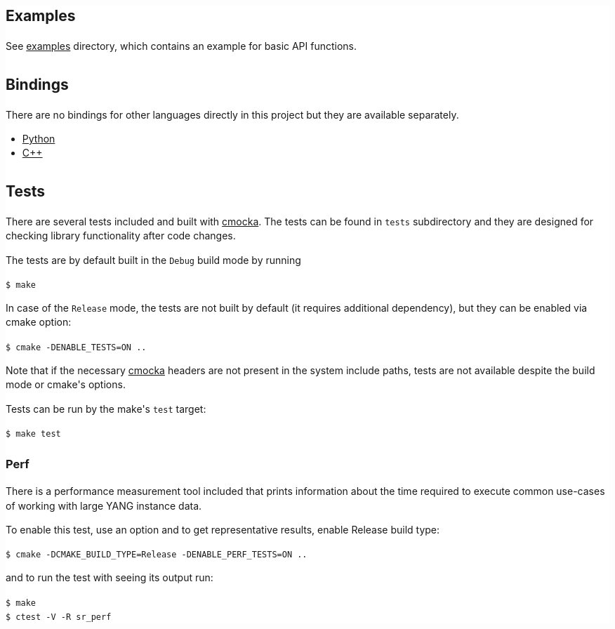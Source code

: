 ## Examples

See [examples](examples) directory, which contains an example for basic API functions.

## Bindings

There are no bindings for other languages directly in this project but they are
available separately.

* [Python](https://github.com/sysrepo/sysrepo-python/)
* [C++](https://github.com/sysrepo/sysrepo-cpp/)

## Tests

There are several tests included and built with [cmocka](https://cmocka.org/). The tests
can be found in `tests` subdirectory and they are designed for checking library
functionality after code changes.

The tests are by default built in the `Debug` build mode by running
```
$ make
```

In case of the `Release` mode, the tests are not built by default (it requires
additional dependency), but they can be enabled via cmake option:
```
$ cmake -DENABLE_TESTS=ON ..
```

Note that if the necessary [cmocka](https://cmocka.org/) headers are not present
in the system include paths, tests are not available despite the build mode or
cmake's options.

Tests can be run by the make's `test` target:
```
$ make test
```

### Perf

There is a performance measurement tool included that prints information about
the time required to execute common use-cases of working with large YANG instance data.

To enable this test, use an option and to get representative results, enable Release build type:
```
$ cmake -DCMAKE_BUILD_TYPE=Release -DENABLE_PERF_TESTS=ON ..
```
and to run the test with seeing its output run:
```
$ make
$ ctest -V -R sr_perf
```
